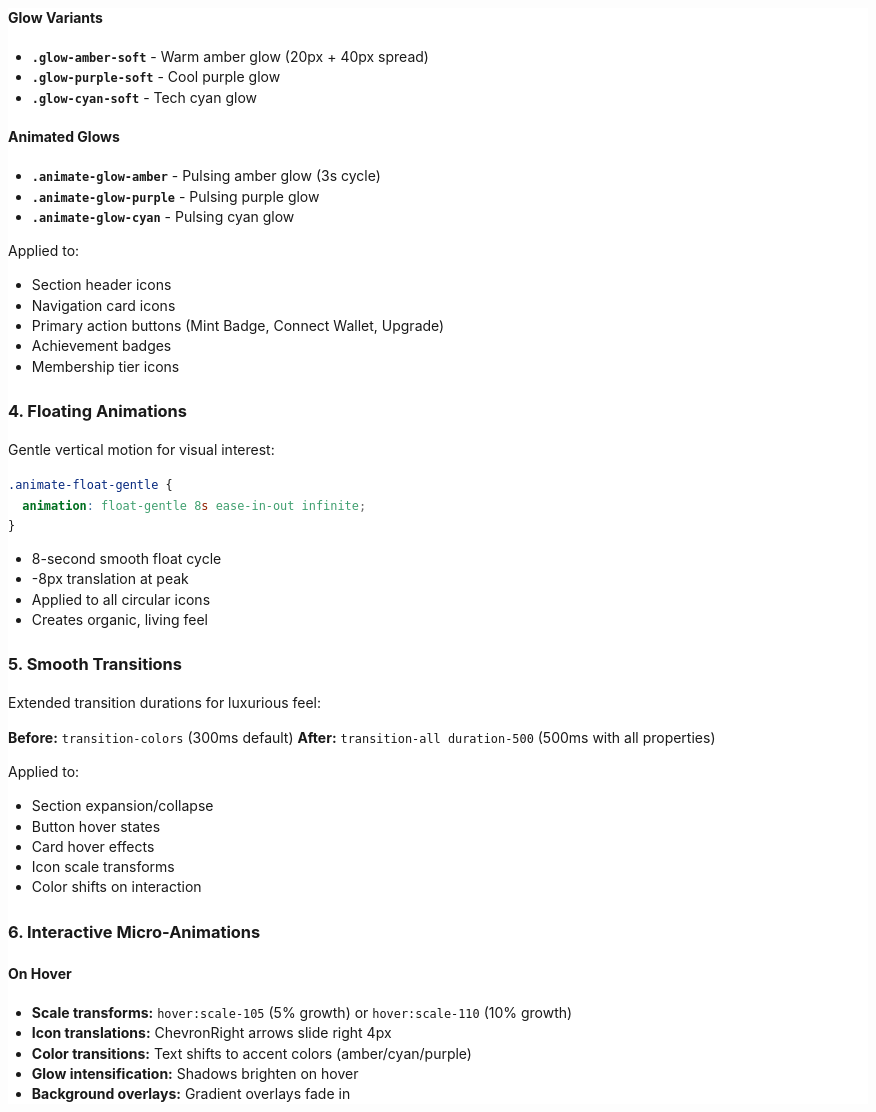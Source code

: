 #### Glow Variants
- **`.glow-amber-soft`** - Warm amber glow (20px + 40px spread)
- **`.glow-purple-soft`** - Cool purple glow
- **`.glow-cyan-soft`** - Tech cyan glow

#### Animated Glows
- **`.animate-glow-amber`** - Pulsing amber glow (3s cycle)
- **`.animate-glow-purple`** - Pulsing purple glow
- **`.animate-glow-cyan`** - Pulsing cyan glow

Applied to:
- Section header icons
- Navigation card icons
- Primary action buttons (Mint Badge, Connect Wallet, Upgrade)
- Achievement badges
- Membership tier icons

### 4. **Floating Animations**
Gentle vertical motion for visual interest:

```css
.animate-float-gentle {
  animation: float-gentle 8s ease-in-out infinite;
}
```

- 8-second smooth float cycle
- -8px translation at peak
- Applied to all circular icons
- Creates organic, living feel

### 5. **Smooth Transitions**
Extended transition durations for luxurious feel:

**Before:** `transition-colors` (300ms default)
**After:** `transition-all duration-500` (500ms with all properties)

Applied to:
- Section expansion/collapse
- Button hover states
- Card hover effects
- Icon scale transforms
- Color shifts on interaction

### 6. **Interactive Micro-Animations**

#### On Hover
- **Scale transforms:** `hover:scale-105` (5% growth) or `hover:scale-110` (10% growth)
- **Icon translations:** ChevronRight arrows slide right 4px
- **Color transitions:** Text shifts to accent colors (amber/cyan/purple)
- **Glow intensification:** Shadows brighten on hover
- **Background overlays:** Gradient overlays fade in
